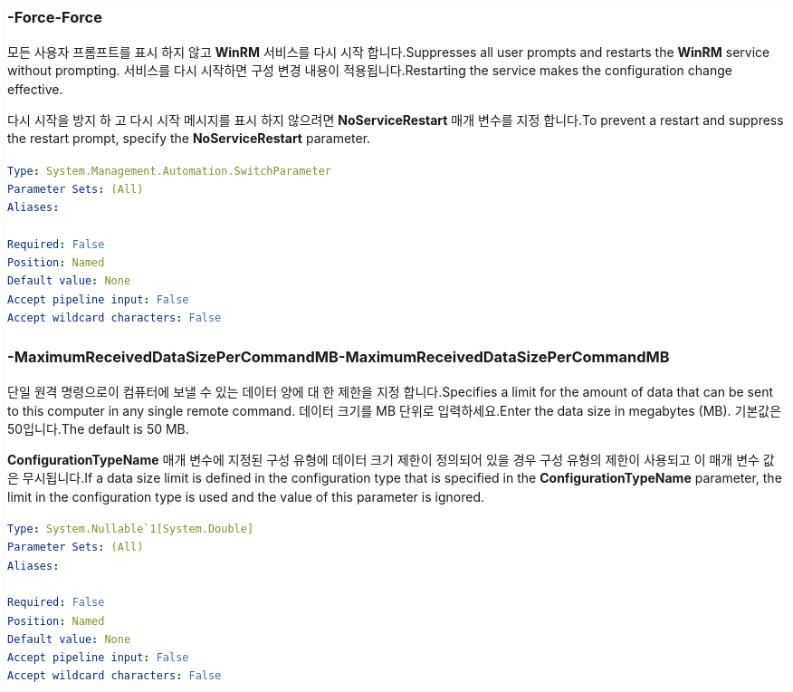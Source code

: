 ### <span data-ttu-id="ca98e-184">-Force</span><span class="sxs-lookup"><span data-stu-id="ca98e-184">-Force</span></span>

<span data-ttu-id="ca98e-185">모든 사용자 프롬프트를 표시 하지 않고 **WinRM** 서비스를 다시 시작 합니다.</span><span class="sxs-lookup"><span data-stu-id="ca98e-185">Suppresses all user prompts and restarts the **WinRM** service without prompting.</span></span> <span data-ttu-id="ca98e-186">서비스를 다시 시작하면 구성 변경 내용이 적용됩니다.</span><span class="sxs-lookup"><span data-stu-id="ca98e-186">Restarting the service makes the configuration change effective.</span></span>

<span data-ttu-id="ca98e-187">다시 시작을 방지 하 고 다시 시작 메시지를 표시 하지 않으려면 **NoServiceRestart** 매개 변수를 지정 합니다.</span><span class="sxs-lookup"><span data-stu-id="ca98e-187">To prevent a restart and suppress the restart prompt, specify the **NoServiceRestart** parameter.</span></span>

```yaml
Type: System.Management.Automation.SwitchParameter
Parameter Sets: (All)
Aliases:

Required: False
Position: Named
Default value: None
Accept pipeline input: False
Accept wildcard characters: False
```

### <span data-ttu-id="ca98e-188">-MaximumReceivedDataSizePerCommandMB</span><span class="sxs-lookup"><span data-stu-id="ca98e-188">-MaximumReceivedDataSizePerCommandMB</span></span>

<span data-ttu-id="ca98e-189">단일 원격 명령으로이 컴퓨터에 보낼 수 있는 데이터 양에 대 한 제한을 지정 합니다.</span><span class="sxs-lookup"><span data-stu-id="ca98e-189">Specifies a limit for the amount of data that can be sent to this computer in any single remote command.</span></span> <span data-ttu-id="ca98e-190">데이터 크기를 MB 단위로 입력하세요.</span><span class="sxs-lookup"><span data-stu-id="ca98e-190">Enter the data size in megabytes (MB).</span></span> <span data-ttu-id="ca98e-191">기본값은 50입니다.</span><span class="sxs-lookup"><span data-stu-id="ca98e-191">The default is 50 MB.</span></span>

<span data-ttu-id="ca98e-192">**ConfigurationTypeName** 매개 변수에 지정된 구성 유형에 데이터 크기 제한이 정의되어 있을 경우 구성 유형의 제한이 사용되고 이 매개 변수 값은 무시됩니다.</span><span class="sxs-lookup"><span data-stu-id="ca98e-192">If a data size limit is defined in the configuration type that is specified in the **ConfigurationTypeName** parameter, the limit in the configuration type is used and the value of this parameter is ignored.</span></span>

```yaml
Type: System.Nullable`1[System.Double]
Parameter Sets: (All)
Aliases:

Required: False
Position: Named
Default value: None
Accept pipeline input: False
Accept wildcard characters: False
```
